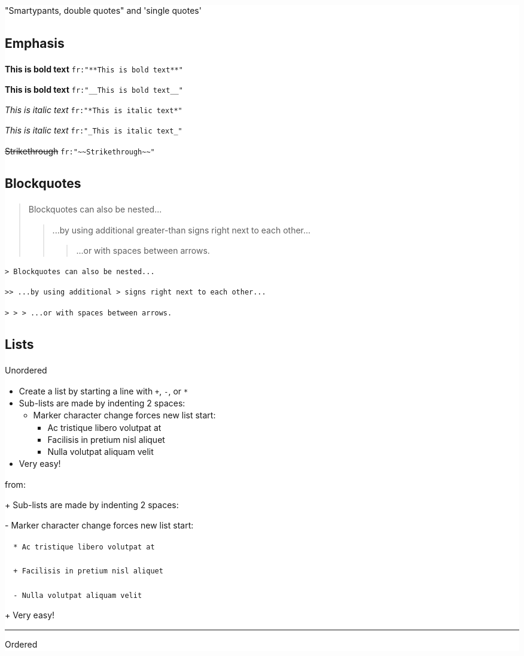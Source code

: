 "Smartypants, double quotes" and 'single quotes'


## Emphasis

**This is bold text** `fr:"**This is bold text**"`

__This is bold text__ `fr:"__This is bold text__"`

*This is italic text* `fr:"*This is italic text*"`

_This is italic text_ `fr:"_This is italic text_"`

~~Strikethrough~~ 
`fr:"~~Strikethrough~~"`


## Blockquotes


> Blockquotes can also be nested...
>> ...by using additional greater-than signs right next to each other...
> > > ...or with spaces between arrows.

`> Blockquotes can also be nested...`

`>> ...by using additional > signs right next to each other...`

`> > > ...or with spaces between arrows.`


## Lists

Unordered

+ Create a list by starting a line with `+`, `-`, or `*`
+ Sub-lists are made by indenting 2 spaces:
  - Marker character change forces new list start:
    * Ac tristique libero volutpat at
    + Facilisis in pretium nisl aliquet
    - Nulla volutpat aliquam velit
+ Very easy!

from:

\+ Sub-lists are made by indenting 2 spaces:

 \- Marker character change forces new list start:

      * Ac tristique libero volutpat at

      + Facilisis in pretium nisl aliquet

      - Nulla volutpat aliquam velit

\+ Very easy!

___

Ordered
